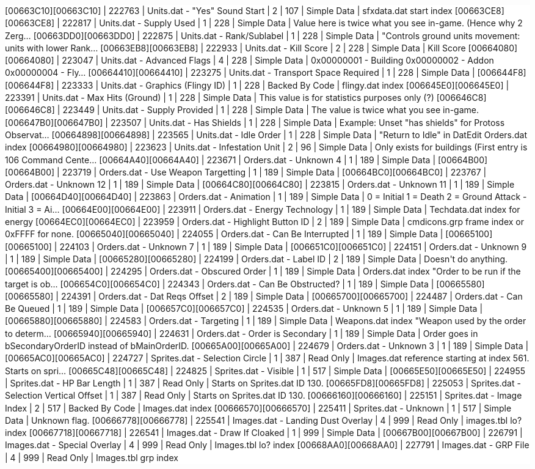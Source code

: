 [00663C10][00663C10] | 222763 | Units.dat - "Yes" Sound Start | 2 | 107 | Simple Data  | sfxdata.dat start index
[00663CE8][00663CE8] | 222817 | Units.dat - Supply Used | 1 | 228 | Simple Data  | Value here is twice what you see in-game. (Hence why 2 Zerg…
[00663DD0][00663DD0] | 222875 | Units.dat - Rank/Sublabel | 1 | 228 | Simple Data  | "Controls ground units movement: units with lower Rank…
[00663EB8][00663EB8] | 222933 | Units.dat - Kill Score | 2 | 228 | Simple Data  | Kill Score
[00664080][00664080] | 223047 | Units.dat - Advanced Flags | 4 | 228 | Simple Data  | 0x00000001 - Building 0x00000002 - Addon 0x00000004 - Fly…
[00664410][00664410] | 223275 | Units.dat - Transport Space Required | 1 | 228 | Simple Data  | 
[006644F8][006644F8] | 223333 | Units.dat - Graphics (Flingy ID) | 1 | 228 | Backed By Code  | flingy.dat index
[006645E0][006645E0] | 223391 | Units.dat - Max Hits (Ground) | 1 | 228 | Simple Data  | This value is for statistics purposes only (?)
[006646C8][006646C8] | 223449 | Units.dat - Supply Provided | 1 | 228 | Simple Data  | The value is twice what you see in-game.
[006647B0][006647B0] | 223507 | Units.dat - Has Shields | 1 | 228 | Simple Data  | Example: Unset "has shields" for Protoss Observat…
[00664898][00664898] | 223565 | Units.dat - Idle Order | 1 | 228 | Simple Data  | "Return to Idle" in DatEdit Orders.dat index
[00664980][00664980] | 223623 | Units.dat - Infestation Unit | 2 | 96 | Simple Data  | Only exists for buildings (First entry is 106 Command Cente…
[00664A40][00664A40] | 223671 | Orders.dat - Unknown 4 | 1 | 189 | Simple Data  | 
[00664B00][00664B00] | 223719 | Orders.dat - Use Weapon Targetting | 1 | 189 | Simple Data  | 
[00664BC0][00664BC0] | 223767 | Orders.dat - Unknown 12 | 1 | 189 | Simple Data  | 
[00664C80][00664C80] | 223815 | Orders.dat - Unknown 11 | 1 | 189 | Simple Data  | 
[00664D40][00664D40] | 223863 | Orders.dat - Animation | 1 | 189 | Simple Data  | 0 = Initial 1 = Death 2 = Ground Attack - Initial 3 = Ai…
[00664E00][00664E00] | 223911 | Orders.dat - Energy Technology | 1 | 189 | Simple Data  | Techdata.dat index for energy
[00664EC0][00664EC0] | 223959 | Orders.dat - Highlight Button ID | 2 | 189 | Simple Data  | cmdicons.grp frame index or 0xFFFF for none.
[00665040][00665040] | 224055 | Orders.dat - Can Be Interrupted | 1 | 189 | Simple Data  | 
[00665100][00665100] | 224103 | Orders.dat - Unknown 7 | 1 | 189 | Simple Data  | 
[006651C0][006651C0] | 224151 | Orders.dat - Unknown 9 | 1 | 189 | Simple Data  | 
[00665280][00665280] | 224199 | Orders.dat - Label ID | 2 | 189 | Simple Data  | Doesn't do anything.
[00665400][00665400] | 224295 | Orders.dat - Obscured Order | 1 | 189 | Simple Data  | Orders.dat index "Order to be run if the target is ob…
[006654C0][006654C0] | 224343 | Orders.dat - Can Be Obstructed? | 1 | 189 | Simple Data  | 
[00665580][00665580] | 224391 | Orders.dat - Dat Reqs Offset | 2 | 189 | Simple Data  | 
[00665700][00665700] | 224487 | Orders.dat - Can Be Queued | 1 | 189 | Simple Data  | 
[006657C0][006657C0] | 224535 | Orders.dat - Unknown 5 | 1 | 189 | Simple Data  | 
[00665880][00665880] | 224583 | Orders.dat - Targeting | 1 | 189 | Simple Data  | Weapons.dat index "Weapon used by the order to determ…
[00665940][00665940] | 224631 | Orders.dat - Order is Secondary | 1 | 189 | Simple Data  | Order goes in bSecondaryOrderID instead of bMainOrderID.
[00665A00][00665A00] | 224679 | Orders.dat - Unknown 3 | 1 | 189 | Simple Data  | 
[00665AC0][00665AC0] | 224727 | Sprites.dat - Selection Circle | 1 | 387 | Read Only  | Images.dat reference starting at index 561. Starts on spri…
[00665C48][00665C48] | 224825 | Sprites.dat - Visible | 1 | 517 | Simple Data  | 
[00665E50][00665E50] | 224955 | Sprites.dat - HP Bar Length | 1 | 387 | Read Only  | Starts on Sprites.dat ID 130.
[00665FD8][00665FD8] | 225053 | Sprites.dat - Selection Vertical Offset | 1 | 387 | Read Only  | Starts on Sprites.dat ID 130.
[00666160][00666160] | 225151 | Sprites.dat - Image Index | 2 | 517 | Backed By Code  | Images.dat index
[00666570][00666570] | 225411 | Sprites.dat - Unknown | 1 | 517 | Simple Data  | Unknown flag.
[00666778][00666778] | 225541 | Images.dat - Landing Dust Overlay | 4 | 999 | Read Only  | images.tbl lo? index
[00667718][00667718] | 226541 | Images.dat - Draw If Cloaked | 1 | 999 | Simple Data  | 
[00667B00][00667B00] | 226791 | Images.dat - Special Overlay | 4 | 999 | Read Only  | Images.tbl lo? index
[00668AA0][00668AA0] | 227791 | Images.dat - GRP File | 4 | 999 | Read Only  | Images.tbl grp index